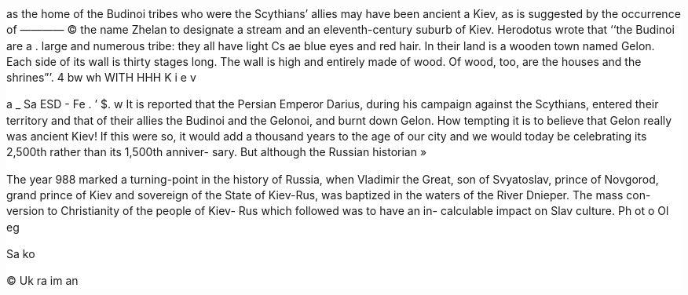 as the home of the Budinoi tribes who were 
the Scythians’ allies may have been ancient 
a Kiev, as is suggested by the occurrence of 
———— © the name Zhelan to designate a stream and 
an eleventh-century suburb of Kiev. 
Herodotus wrote that ‘‘the Budinoi are a 
. large and numerous tribe: they all have light 
Cs ae blue eyes and red hair. In their land is a 
wooden town named Gelon. Each side of its 
wall is thirty stages long. The wall is high 
and entirely made of wood. Of wood, too, 
are the houses and the shrines”’. 
    4 bw 
wh WITH HHH 
K
i
e
v
 
a _ 
Sa ESD - Fe 
. ’ $. w 
It is reported that the Persian Emperor 
Darius, during his campaign against the 
Scythians, entered their territory and that of 
their allies the Budinoi and the Gelonoi, and 
burnt down Gelon. 
How tempting it is to believe that Gelon 
really was ancient Kiev! If this were so, it 
would add a thousand years to the age of 
our city and we would today be celebrating 
its 2,500th rather than its 1,500th anniver- 
sary. But although the Russian historian » 
    
The year 988 marked a turning-point in the 
history of Russia, when Vladimir the Great, 
son of Svyatoslav, prince of Novgorod, 
grand prince of Kiev and sovereign of the 
State of Kiev-Rus, was baptized in the 
waters of the River Dnieper. The mass con- 
version to Christianity of the people of Kiev- 
Rus which followed was to have an in- 
calculable impact on Slav culture. Ph
ot
o 
Ol
eg
 
Sa
ko
 
© 
Uk
ra
im
an
 